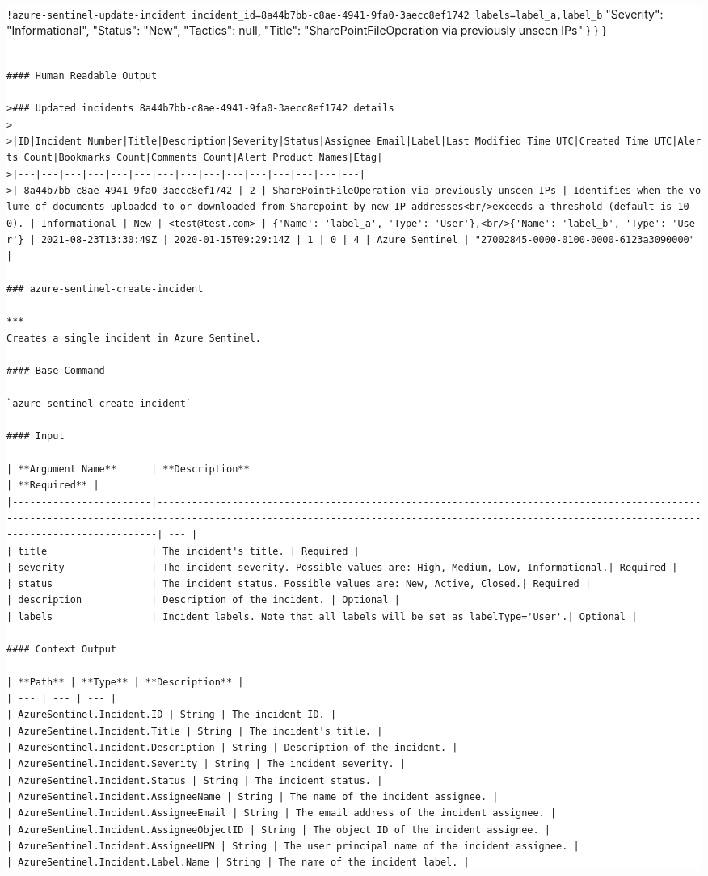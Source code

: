 ```!azure-sentinel-update-incident incident_id=8a44b7bb-c8ae-4941-9fa0-3aecc8ef1742 labels=label_a,label_b```
            "Severity": "Informational",
            "Status": "New",
            "Tactics": null,
            "Title": "SharePointFileOperation via previously unseen IPs"
        }
    }
}
```

#### Human Readable Output

>### Updated incidents 8a44b7bb-c8ae-4941-9fa0-3aecc8ef1742 details
>
>|ID|Incident Number|Title|Description|Severity|Status|Assignee Email|Label|Last Modified Time UTC|Created Time UTC|Alerts Count|Bookmarks Count|Comments Count|Alert Product Names|Etag|
>|---|---|---|---|---|---|---|---|---|---|---|---|---|---|---|
>| 8a44b7bb-c8ae-4941-9fa0-3aecc8ef1742 | 2 | SharePointFileOperation via previously unseen IPs | Identifies when the volume of documents uploaded to or downloaded from Sharepoint by new IP addresses<br/>exceeds a threshold (default is 100). | Informational | New | <test@test.com> | {'Name': 'label_a', 'Type': 'User'},<br/>{'Name': 'label_b', 'Type': 'User'} | 2021-08-23T13:30:49Z | 2020-01-15T09:29:14Z | 1 | 0 | 4 | Azure Sentinel | "27002845-0000-0100-0000-6123a3090000" |

### azure-sentinel-create-incident

***
Creates a single incident in Azure Sentinel.

#### Base Command

`azure-sentinel-create-incident`

#### Input

| **Argument Name**      | **Description**                                                                                                                                                                                                                                | **Required** |
|------------------------|------------------------------------------------------------------------------------------------------------------------------------------------------------------------------------------------------------------------------------------------| --- |
| title                  | The incident's title. | Required |
| severity               | The incident severity. Possible values are: High, Medium, Low, Informational.| Required |
| status                 | The incident status. Possible values are: New, Active, Closed.| Required |
| description            | Description of the incident. | Optional |
| labels                 | Incident labels. Note that all labels will be set as labelType='User'.| Optional |

#### Context Output

| **Path** | **Type** | **Description** |
| --- | --- | --- |
| AzureSentinel.Incident.ID | String | The incident ID. |
| AzureSentinel.Incident.Title | String | The incident's title. |
| AzureSentinel.Incident.Description | String | Description of the incident. |
| AzureSentinel.Incident.Severity | String | The incident severity. |
| AzureSentinel.Incident.Status | String | The incident status. |
| AzureSentinel.Incident.AssigneeName | String | The name of the incident assignee. |
| AzureSentinel.Incident.AssigneeEmail | String | The email address of the incident assignee. |
| AzureSentinel.Incident.AssigneeObjectID | String | The object ID of the incident assignee. |
| AzureSentinel.Incident.AssigneeUPN | String | The user principal name of the incident assignee. |
| AzureSentinel.Incident.Label.Name | String | The name of the incident label. |